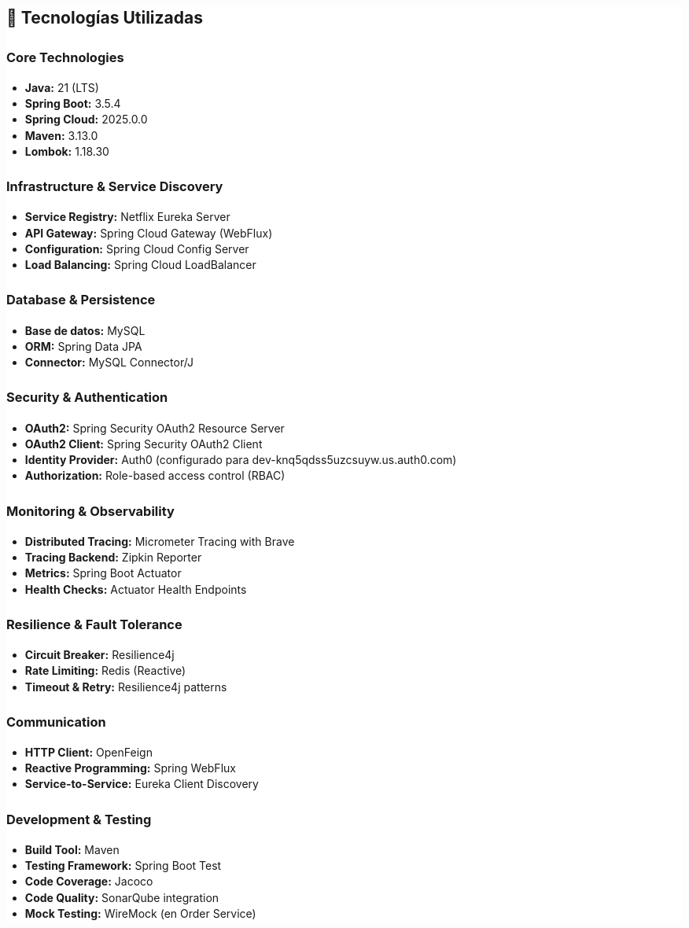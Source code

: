 ## 🚀 Tecnologías Utilizadas

### Core Technologies
- **Java:** 21 (LTS)
- **Spring Boot:** 3.5.4
- **Spring Cloud:** 2025.0.0
- **Maven:** 3.13.0
- **Lombok:** 1.18.30

### Infrastructure & Service Discovery
- **Service Registry:** Netflix Eureka Server
- **API Gateway:** Spring Cloud Gateway (WebFlux)
- **Configuration:** Spring Cloud Config Server
- **Load Balancing:** Spring Cloud LoadBalancer

### Database & Persistence
- **Base de datos:** MySQL 
- **ORM:** Spring Data JPA
- **Connector:** MySQL Connector/J

### Security & Authentication
- **OAuth2:** Spring Security OAuth2 Resource Server
- **OAuth2 Client:** Spring Security OAuth2 Client
- **Identity Provider:** Auth0 (configurado para dev-knq5qdss5uzcsuyw.us.auth0.com)
- **Authorization:** Role-based access control (RBAC)

### Monitoring & Observability
- **Distributed Tracing:** Micrometer Tracing with Brave
- **Tracing Backend:** Zipkin Reporter
- **Metrics:** Spring Boot Actuator
- **Health Checks:** Actuator Health Endpoints

### Resilience & Fault Tolerance
- **Circuit Breaker:** Resilience4j
- **Rate Limiting:** Redis (Reactive)
- **Timeout & Retry:** Resilience4j patterns

### Communication
- **HTTP Client:** OpenFeign
- **Reactive Programming:** Spring WebFlux
- **Service-to-Service:** Eureka Client Discovery

### Development & Testing
- **Build Tool:** Maven
- **Testing Framework:** Spring Boot Test
- **Code Coverage:** Jacoco
- **Code Quality:** SonarQube integration
- **Mock Testing:** WireMock (en Order Service)
